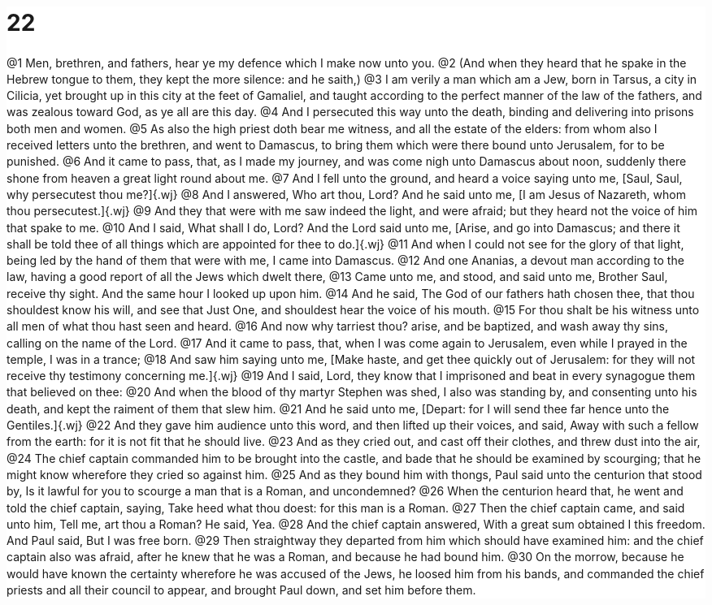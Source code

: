 # 22 
@1 Men, brethren, and fathers, hear ye my defence which I make now unto you. 
@2 (And when they heard that he spake in the Hebrew tongue to them, they kept the more silence: and he saith,) 
@3 I am verily a man which am a Jew, born in Tarsus, a city in Cilicia, yet brought up in this city at the feet of Gamaliel, and taught according to the perfect manner of the law of the fathers, and was zealous toward God, as ye all are this day. 
@4 And I persecuted this way unto the death, binding and delivering into prisons both men and women. 
@5 As also the high priest doth bear me witness, and all the estate of the elders: from whom also I received letters unto the brethren, and went to Damascus, to bring them which were there bound unto Jerusalem, for to be punished. 
@6 And it came to pass, that, as I made my journey, and was come nigh unto Damascus about noon, suddenly there shone from heaven a great light round about me. 
@7 And I fell unto the ground, and heard a voice saying unto me, [Saul, Saul, why persecutest thou me?]{.wj} 
@8 And I answered, Who art thou, Lord? And he said unto me, [I am Jesus of Nazareth, whom thou persecutest.]{.wj} 
@9 And they that were with me saw indeed the light, and were afraid; but they heard not the voice of him that spake to me. 
@10 And I said, What shall I do, Lord? And the Lord said unto me, [Arise, and go into Damascus; and there it shall be told thee of all things which are appointed for thee to do.]{.wj} 
@11 And when I could not see for the glory of that light, being led by the hand of them that were with me, I came into Damascus. 
@12 And one Ananias, a devout man according to the law, having a good report of all the Jews which dwelt there, 
@13 Came unto me, and stood, and said unto me, Brother Saul, receive thy sight. And the same hour I looked up upon him. 
@14 And he said, The God of our fathers hath chosen thee, that thou shouldest know his will, and see that Just One, and shouldest hear the voice of his mouth. 
@15 For thou shalt be his witness unto all men of what thou hast seen and heard. 
@16 And now why tarriest thou? arise, and be baptized, and wash away thy sins, calling on the name of the Lord. 
@17 And it came to pass, that, when I was come again to Jerusalem, even while I prayed in the temple, I was in a trance; 
@18 And saw him saying unto me, [Make haste, and get thee quickly out of Jerusalem: for they will not receive thy testimony concerning me.]{.wj} 
@19 And I said, Lord, they know that I imprisoned and beat in every synagogue them that believed on thee: 
@20 And when the blood of thy martyr Stephen was shed, I also was standing by, and consenting unto his death, and kept the raiment of them that slew him. 
@21 And he said unto me, [Depart: for I will send thee far hence unto the Gentiles.]{.wj} 
@22 And they gave him audience unto this word, and then lifted up their voices, and said, Away with such a fellow from the earth: for it is not fit that he should live. 
@23 And as they cried out, and cast off their clothes, and threw dust into the air, 
@24 The chief captain commanded him to be brought into the castle, and bade that he should be examined by scourging; that he might know wherefore they cried so against him. 
@25 And as they bound him with thongs, Paul said unto the centurion that stood by, Is it lawful for you to scourge a man that is a Roman, and uncondemned? 
@26 When the centurion heard that, he went and told the chief captain, saying, Take heed what thou doest: for this man is a Roman. 
@27 Then the chief captain came, and said unto him, Tell me, art thou a Roman? He said, Yea. 
@28 And the chief captain answered, With a great sum obtained I this freedom. And Paul said, But I was free born. 
@29 Then straightway they departed from him which should have examined him: and the chief captain also was afraid, after he knew that he was a Roman, and because he had bound him. 
@30 On the morrow, because he would have known the certainty wherefore he was accused of the Jews, he loosed him from his bands, and commanded the chief priests and all their council to appear, and brought Paul down, and set him before them. 
